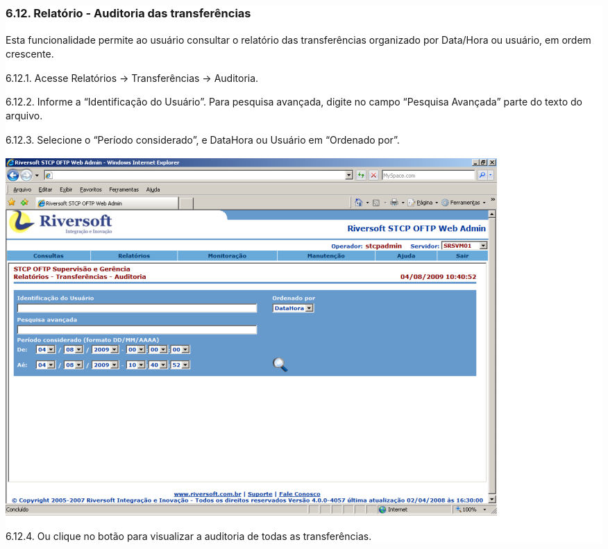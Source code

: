 ### 6.12. Relatório - Auditoria das transferências

Esta funcionalidade permite ao usuário consultar o relatório das transferências organizado por Data/Hora ou usuário, em ordem crescente.

6.12.1. Acesse Relatórios → Transferências → Auditoria.

6.12.2. Informe a “Identificação do Usuário”. Para pesquisa avançada, digite no campo “Pesquisa Avançada” parte do texto do arquivo.

6.12.3. Selecione o “Período considerado”, e DataHora ou Usuário em “Ordenado por”.

![](../images/imagem3/img90.png) 

6.12.4. Ou clique no botão para visualizar a auditoria de todas as transferências. 
